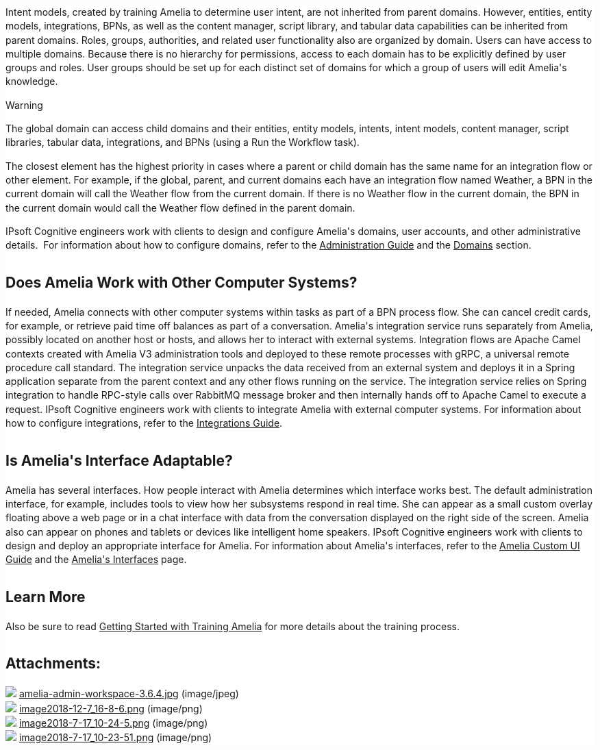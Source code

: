 Intent models, created by training Amelia to determine user intent, are not inherited from parent domains. However, entities, entity models, integrations, BPNs, as well as the content manager, script library, and tabular data capabilities can be inherited from parent domains.
Roles, groups, authorities, and related user functionality also are organized by domain. Users can have access to multiple domains. Because there is no hierarchy for permissions, access to each domain has to be explicitly defined by user groups and roles. User groups should be set up for each distinct set of domains for which a group of users will edit Amelia's knowledge.
> [!warning]  
>
> The global domain can access child domains and their entities, entity models, intents, intent models, content manager, script libraries, tabular data, integrations, and BPNs (using a Run the Workflow task).
>
> The closest element has the highest priority in cases where a parent or child domain has the same name for an integration flow or other element. For example, if the global, parent, and current domains each have an integration flow named Weather, a BPN in the current domain will call the Weather flow from the current domain. If there is no Weather flow in the current domain, the BPN in the current domain would call the Weather flow defined in the parent domain.

IPsoft Cognitive engineers work with clients to design and configure Amelia's domains, user accounts, and other administrative details. 
For information about how to configure domains, refer to the [Administration Guide](Domains) and the [Domains](Domains) section.
## Does Amelia Work with Other Computer Systems?
If needed, Amelia connects with other computer systems within tasks as part of a BPN process flow. She can cancel credit cards, for example, or retrieve paid time off balances as part of a conversation.
Amelia's integration service runs separately from Amelia, possibly located on another host or hosts, and allows her to interact with external systems. Integration flows are Apache Camel contexts created with Amelia V3 administration tools and deployed to these remote processes with gRPC, a universal remote procedure call standard.
The integration service unpacks the data received from an external system and deploys it in a Spring application separate from the parent context and any other flows running on the service. The integration service relies on Spring integration to handle RPC-style calls over RabbitMQ message broker and then internally hands off to Apache Camel to execute a request.
IPsoft Cognitive engineers work with clients to integrate Amelia with external computer systems.
For information about how to configure integrations, refer to the [Integrations Guide](Integrations%20Guide).
## Is Amelia's Interface Adaptable?
Amelia has several interfaces. How people interact with Amelia determines which interface works best. The default administration interface, for example, includes tools to view how her subsystems respond in real time. She can appear as a small custom overlay floating above a web page or in a chat interface with data from the conversation displayed on the right side of the screen. Amelia also can appear on phones and tablets or devices like intelligent home speakers.
IPsoft Cognitive engineers work with clients to design and deploy an appropriate interface for Amelia.
For information about Amelia's interfaces, refer to the [Amelia Custom UI Guide](https://docs.amelia.com/display/COGVODAFONE/Amelia+Custom+UI+Guide) and the [Amelia's Interfaces](Amelia's%20Interfaces) page.
## Learn More
Also be sure to read [Getting Started with Training Amelia](Getting%20Started) for more details about the training process.
## Attachments:
![](images/icons/bullet_blue.gif) [amelia-admin-workspace-3.6.4.jpg](attachments/11939353/11939354.jpg) (image/jpeg)  
![](images/icons/bullet_blue.gif) [image2018-12-7_16-8-6.png](attachments/11939353/11939355.png) (image/png)  
![](images/icons/bullet_blue.gif) [image2018-7-17_10-24-5.png](attachments/11939353/11939356.png) (image/png)  
![](images/icons/bullet_blue.gif) [image2018-7-17_10-23-51.png](attachments/11939353/11939357.png) (image/png)  